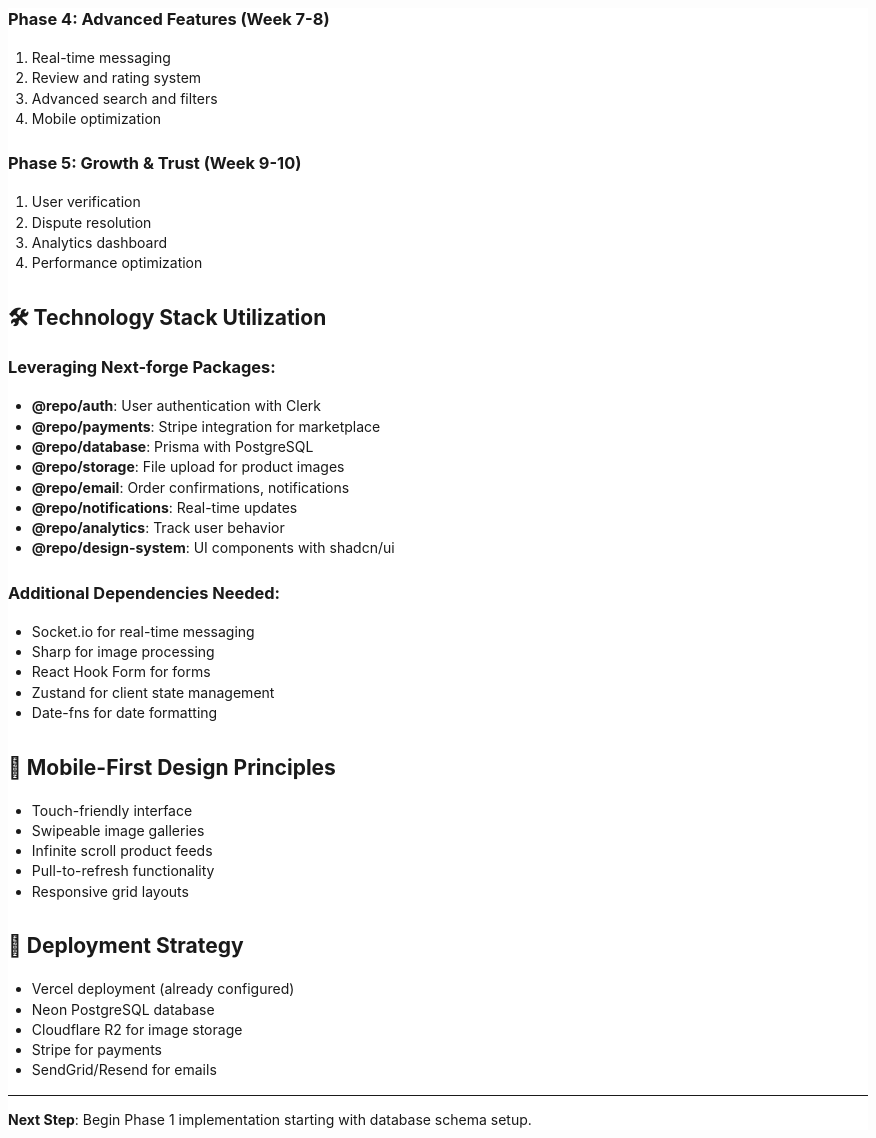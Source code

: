 ### Phase 4: Advanced Features (Week 7-8)
1. Real-time messaging
2. Review and rating system
3. Advanced search and filters
4. Mobile optimization

### Phase 5: Growth & Trust (Week 9-10)
1. User verification
2. Dispute resolution
3. Analytics dashboard
4. Performance optimization

## 🛠️ Technology Stack Utilization

### Leveraging Next-forge Packages:
- **@repo/auth**: User authentication with Clerk
- **@repo/payments**: Stripe integration for marketplace
- **@repo/database**: Prisma with PostgreSQL
- **@repo/storage**: File upload for product images
- **@repo/email**: Order confirmations, notifications
- **@repo/notifications**: Real-time updates
- **@repo/analytics**: Track user behavior
- **@repo/design-system**: UI components with shadcn/ui

### Additional Dependencies Needed:
- Socket.io for real-time messaging
- Sharp for image processing
- React Hook Form for forms
- Zustand for client state management
- Date-fns for date formatting

## 📱 Mobile-First Design Principles
- Touch-friendly interface
- Swipeable image galleries
- Infinite scroll product feeds
- Pull-to-refresh functionality
- Responsive grid layouts

## 🚀 Deployment Strategy
- Vercel deployment (already configured)
- Neon PostgreSQL database
- Cloudflare R2 for image storage
- Stripe for payments
- SendGrid/Resend for emails

---

**Next Step**: Begin Phase 1 implementation starting with database schema setup. 